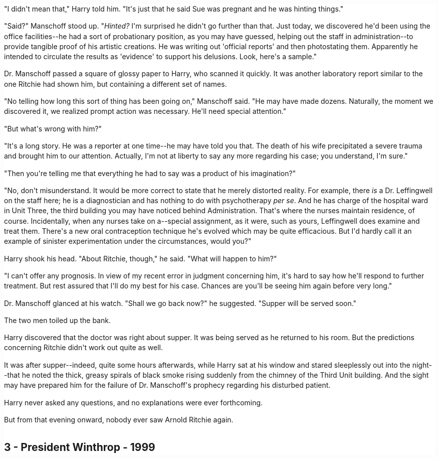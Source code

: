 "I didn't mean that," Harry told him. "It's just that he said Sue was pregnant and he was hinting things."

"Said?" Manschoff stood up. "_Hinted?_ I'm surprised he didn't go further than that. Just today, we discovered he'd been using the office facilities--he had a sort of probationary position, as you may have guessed, helping out the staff in administration--to provide tangible proof of his artistic creations. He was writing out 'official reports' and then photostating them. Apparently he intended to circulate the results as 'evidence' to support his delusions. Look, here's a sample."

Dr. Manschoff passed a square of glossy paper to Harry, who scanned it quickly. It was another laboratory report similar to the one Ritchie had shown him, but containing a different set of names.

"No telling how long this sort of thing has been going on," Manschoff said. "He may have made dozens. Naturally, the moment we discovered it, we realized prompt action was necessary. He'll need special attention."

"But what's wrong with him?"

"It's a long story. He was a reporter at one time--he may have told you that. The death of his wife precipitated a severe trauma and brought him to our attention. Actually, I'm not at liberty to say any more regarding his case; you understand, I'm sure."

"Then you're telling me that everything he had to say was a product of his imagination?"

"No, don't misunderstand. It would be more correct to state that he merely distorted reality. For example, there _is_ a Dr. Leffingwell on the staff here; he is a diagnostician and has nothing to do with psychotherapy _per se_. And he has charge of the hospital ward in Unit Three, the third building you may have noticed behind Administration. That's where the nurses maintain residence, of course. Incidentally, when any nurses take on a--special assignment, as it were, such as yours, Leffingwell does examine and treat them. There's a new oral contraception technique he's evolved which may be quite efficacious. But I'd hardly call it an example of sinister experimentation under the circumstances, would you?"

Harry shook his head. "About Ritchie, though," he said. "What will happen to him?"

"I can't offer any prognosis. In view of my recent error in judgment concerning him, it's hard to say how he'll respond to further treatment. But rest assured that I'll do my best for his case. Chances are you'll be seeing him again before very long."

Dr. Manschoff glanced at his watch. "Shall we go back now?" he suggested. "Supper will be served soon."

The two men toiled up the bank.

Harry discovered that the doctor was right about supper. It was being served as he returned to his room. But the predictions concerning Ritchie didn't work out quite as well.

It was after supper--indeed, quite some hours afterwards, while Harry sat at his window and stared sleeplessly out into the night--that he noted the thick, greasy spirals of black smoke rising suddenly from the chimney of the Third Unit building. And the sight may have prepared him for the failure of Dr. Manschoff's prophecy regarding his disturbed patient.

Harry never asked any questions, and no explanations were ever forthcoming.

But from that evening onward, nobody ever saw Arnold Ritchie again.


## 3 - President Winthrop - 1999
